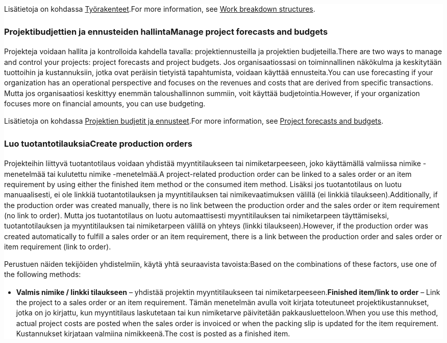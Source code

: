 <span data-ttu-id="2a950-224">Lisätietoja on kohdassa [Työrakenteet](work-breakdown-structures.md).</span><span class="sxs-lookup"><span data-stu-id="2a950-224">For more information, see [Work breakdown structures](work-breakdown-structures.md).</span></span>

### <a name="manage-project-forecasts-and-budgets"></a><span data-ttu-id="2a950-225">Projektibudjettien ja ennusteiden hallinta</span><span class="sxs-lookup"><span data-stu-id="2a950-225">Manage project forecasts and budgets</span></span>

<span data-ttu-id="2a950-226">Projekteja voidaan hallita ja kontrolloida kahdella tavalla: projektiennusteilla ja projektien budjeteilla.</span><span class="sxs-lookup"><span data-stu-id="2a950-226">There are two ways to manage and control your projects: project forecasts and project budgets.</span></span> <span data-ttu-id="2a950-227">Jos organisaatiossasi on toiminnallinen näkökulma ja keskitytään tuottoihin ja kustannuksiin, jotka ovat peräisin tietyistä tapahtumista, voidaan käyttää ennusteita.</span><span class="sxs-lookup"><span data-stu-id="2a950-227">You can use forecasting if your organization has an operational perspective and focuses on the revenues and costs that are derived from specific transactions.</span></span> <span data-ttu-id="2a950-228">Mutta jos organisaatiosi keskittyy enemmän taloushallinnon summiin, voit käyttää budjetointia.</span><span class="sxs-lookup"><span data-stu-id="2a950-228">However, if your organization focuses more on financial amounts, you can use budgeting.</span></span>

<span data-ttu-id="2a950-229">Lisätietoja on kohdassa [Projektien budjetit ja ennusteet](project-forecasts-budgets.md).</span><span class="sxs-lookup"><span data-stu-id="2a950-229">For more information, see [Project forecasts and budgets](project-forecasts-budgets.md).</span></span>

### <a name="create-production-orders"></a><span data-ttu-id="2a950-230">Luo tuotantotilauksia</span><span class="sxs-lookup"><span data-stu-id="2a950-230">Create production orders</span></span>

<span data-ttu-id="2a950-231">Projekteihin liittyvä tuotantotilaus voidaan yhdistää myyntitilaukseen tai nimiketarpeeseen, joko käyttämällä valmiissa nimike -menetelmää tai kulutettu nimike -menetelmää.</span><span class="sxs-lookup"><span data-stu-id="2a950-231">A project-related production order can be linked to a sales order or an item requirement by using either the finished item method or the consumed item method.</span></span> <span data-ttu-id="2a950-232">Lisäksi jos tuotantotilaus on luotu manuaalisesti, ei ole linkkiä tuotantotilauksen ja myyntitilauksen tai nimikevaatimuksen välillä (ei linkkiä tilaukseen).</span><span class="sxs-lookup"><span data-stu-id="2a950-232">Additionally, if the production order was created manually, there is no link between the production order and the sales order or item requirement (no link to order).</span></span> <span data-ttu-id="2a950-233">Mutta jos tuotantotilaus on luotu automaattisesti myyntitilauksen tai nimiketarpeen täyttämiseksi, tuotantotilauksen ja myyntitilauksen tai nimiketarpeen välillä on yhteys (linkki tilaukseen).</span><span class="sxs-lookup"><span data-stu-id="2a950-233">However, if the production order was created automatically to fulfill a sales order or an item requirement, there is a link between the production order and sales order or item requirement (link to order).</span></span> 

<span data-ttu-id="2a950-234">Perustuen näiden tekijöiden yhdistelmiin, käytä yhtä seuraavista tavoista:</span><span class="sxs-lookup"><span data-stu-id="2a950-234">Based on the combinations of these factors, use one of the following methods:</span></span>

-   <span data-ttu-id="2a950-235">**Valmis nimike / linkki tilaukseen** – yhdistää projektin myyntitilaukseen tai nimiketarpeeseen.</span><span class="sxs-lookup"><span data-stu-id="2a950-235">**Finished item/link to order** – Link the project to a sales order or an item requirement.</span></span> <span data-ttu-id="2a950-236">Tämän menetelmän avulla voit kirjata toteutuneet projektikustannukset, jotka on jo kirjattu, kun myyntitilaus laskutetaan tai kun nimiketarve päivitetään pakkausluetteloon.</span><span class="sxs-lookup"><span data-stu-id="2a950-236">When you use this method, actual project costs are posted when the sales order is invoiced or when the packing slip is updated for the item requirement.</span></span> <span data-ttu-id="2a950-237">Kustannukset kirjataan valmiina nimikkeenä.</span><span class="sxs-lookup"><span data-stu-id="2a950-237">The cost is posted as a finished item.</span></span>